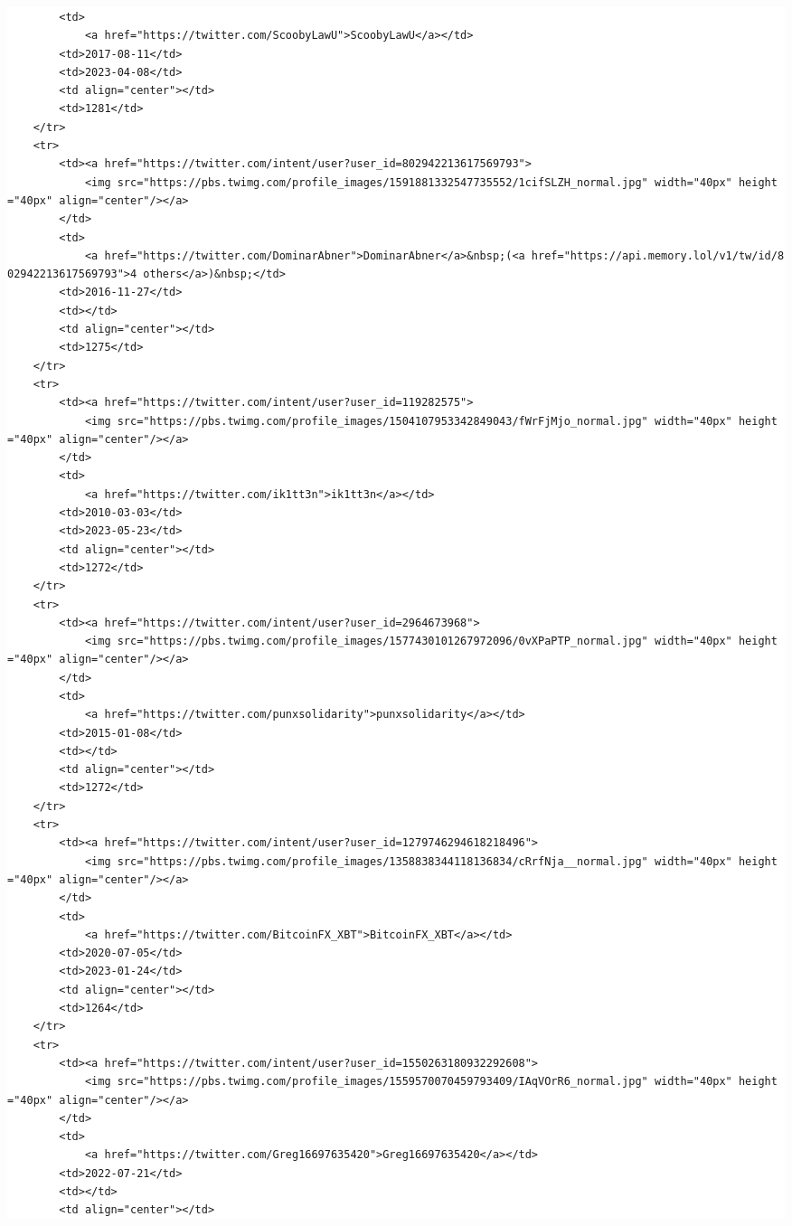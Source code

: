             <td>
                <a href="https://twitter.com/ScoobyLawU">ScoobyLawU</a></td>
            <td>2017-08-11</td>
            <td>2023-04-08</td>
            <td align="center"></td>
            <td>1281</td>
        </tr>
        <tr>
            <td><a href="https://twitter.com/intent/user?user_id=802942213617569793">
                <img src="https://pbs.twimg.com/profile_images/1591881332547735552/1cifSLZH_normal.jpg" width="40px" height="40px" align="center"/></a>
            </td>
            <td>
                <a href="https://twitter.com/DominarAbner">DominarAbner</a>&nbsp;(<a href="https://api.memory.lol/v1/tw/id/802942213617569793">4 others</a>)&nbsp;</td>
            <td>2016-11-27</td>
            <td></td>
            <td align="center"></td>
            <td>1275</td>
        </tr>
        <tr>
            <td><a href="https://twitter.com/intent/user?user_id=119282575">
                <img src="https://pbs.twimg.com/profile_images/1504107953342849043/fWrFjMjo_normal.jpg" width="40px" height="40px" align="center"/></a>
            </td>
            <td>
                <a href="https://twitter.com/ik1tt3n">ik1tt3n</a></td>
            <td>2010-03-03</td>
            <td>2023-05-23</td>
            <td align="center"></td>
            <td>1272</td>
        </tr>
        <tr>
            <td><a href="https://twitter.com/intent/user?user_id=2964673968">
                <img src="https://pbs.twimg.com/profile_images/1577430101267972096/0vXPaPTP_normal.jpg" width="40px" height="40px" align="center"/></a>
            </td>
            <td>
                <a href="https://twitter.com/punxsolidarity">punxsolidarity</a></td>
            <td>2015-01-08</td>
            <td></td>
            <td align="center"></td>
            <td>1272</td>
        </tr>
        <tr>
            <td><a href="https://twitter.com/intent/user?user_id=1279746294618218496">
                <img src="https://pbs.twimg.com/profile_images/1358838344118136834/cRrfNja__normal.jpg" width="40px" height="40px" align="center"/></a>
            </td>
            <td>
                <a href="https://twitter.com/BitcoinFX_XBT">BitcoinFX_XBT</a></td>
            <td>2020-07-05</td>
            <td>2023-01-24</td>
            <td align="center"></td>
            <td>1264</td>
        </tr>
        <tr>
            <td><a href="https://twitter.com/intent/user?user_id=1550263180932292608">
                <img src="https://pbs.twimg.com/profile_images/1559570070459793409/IAqVOrR6_normal.jpg" width="40px" height="40px" align="center"/></a>
            </td>
            <td>
                <a href="https://twitter.com/Greg16697635420">Greg16697635420</a></td>
            <td>2022-07-21</td>
            <td></td>
            <td align="center"></td>